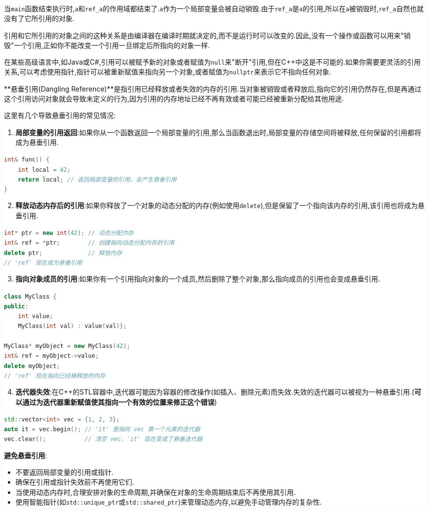 当`main`函数结束执行时,`a`和`ref_a`的作用域都结束了.`a`作为一个局部变量会被自动销毁.由于`ref_a`是`a`的引用,所以在`a`被销毁时,`ref_a`自然也就没有了它所引用的对象.

引用和它所引用的对象之间的这种关系是由编译器在编译时期就决定的,而不是运行时可以改变的.因此,没有一个操作或函数可以用来"销毁"一个引用,正如你不能改变一个引用一旦绑定后所指向的对象一样.

在某些高级语言中,如Java或C#,引用可以被赋予新的对象或者赋值为`null`来"断开"引用,但在C++中这是不可能的.如果你需要更灵活的引用关系,可以考虑使用指针,指针可以被重新赋值来指向另一个对象,或者赋值为`nullptr`来表示它不指向任何对象.

**悬垂引用(Dangling Reference)**是指引用已经释放或者失效的内存的引用.当对象被销毁或者释放后,指向它的引用仍然存在,但是再通过这个引用访问对象就会导致未定义的行为,因为引用的内存地址已经不再有效或者可能已经被重新分配给其他用途.

这里有几个导致悬垂引用的常见情况:

1. **局部变量的引用返回**:如果你从一个函数返回一个局部变量的引用,那么当函数退出时,局部变量的存储空间将被释放,任何保留的引用都将成为悬垂引用.

```cpp
int& func() {
    int local = 42;
    return local; // 返回局部变量的引用，会产生悬垂引用
}
```

2. **释放动态内存后的引用**:如果你释放了一个对象的动态分配的内存(例如使用`delete`),但是保留了一个指向该内存的引用,该引用也将成为悬垂引用.

```cpp
int* ptr = new int(42); // 动态分配内存
int& ref = *ptr;        // 创建指向动态分配内存的引用
delete ptr;             // 释放内存
// 'ref' 现在成为悬垂引用
```

3. **指向对象成员的引用**:如果你有一个引用指向对象的一个成员,然后删除了整个对象,那么指向成员的引用也会变成悬垂引用.

```cpp
class MyClass {
public:
    int value;
    MyClass(int val) : value(val)};

MyClass* myObject = new MyClass(42);
int& ref = myObject->value;
delete myObject;
// 'ref' 现在指向已经被释放的内存
```

4. **迭代器失效**:在C++的STL容器中,迭代器可能因为容器的修改操作(如插入、删除元素)而失效.失效的迭代器可以被视为一种悬垂引用.(**可以通过为迭代器重新赋值使其指向一个有效的位置来修正这个错误**)

```cpp
std::vector<int> vec = {1, 2, 3};
auto it = vec.begin(); // 'it' 是指向 vec 第一个元素的迭代器
vec.clear();           // 清空 vec，'it' 现在变成了悬垂迭代器
```

**避免悬垂引用**:

- 不要返回局部变量的引用或指针.
- 确保在引用或指针失效前不再使用它们.
- 当使用动态内存时,合理安排对象的生命周期,并确保在对象的生命周期结束后不再使用其引用.
- 使用智能指针(如`std::unique_ptr`或`std::shared_ptr`)来管理动态内存,以避免手动管理内存的复杂性.
